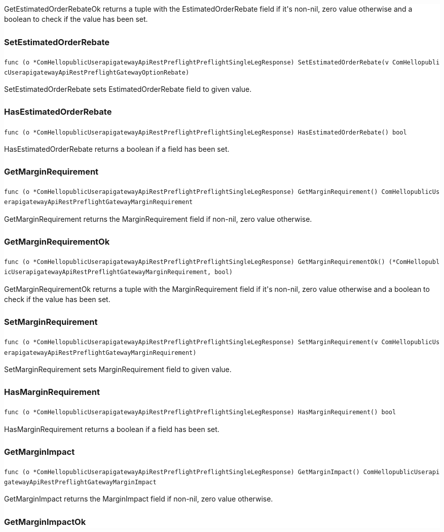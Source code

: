 GetEstimatedOrderRebateOk returns a tuple with the EstimatedOrderRebate field if it's non-nil, zero value otherwise
and a boolean to check if the value has been set.

### SetEstimatedOrderRebate

`func (o *ComHellopublicUserapigatewayApiRestPreflightPreflightSingleLegResponse) SetEstimatedOrderRebate(v ComHellopublicUserapigatewayApiRestPreflightGatewayOptionRebate)`

SetEstimatedOrderRebate sets EstimatedOrderRebate field to given value.

### HasEstimatedOrderRebate

`func (o *ComHellopublicUserapigatewayApiRestPreflightPreflightSingleLegResponse) HasEstimatedOrderRebate() bool`

HasEstimatedOrderRebate returns a boolean if a field has been set.

### GetMarginRequirement

`func (o *ComHellopublicUserapigatewayApiRestPreflightPreflightSingleLegResponse) GetMarginRequirement() ComHellopublicUserapigatewayApiRestPreflightGatewayMarginRequirement`

GetMarginRequirement returns the MarginRequirement field if non-nil, zero value otherwise.

### GetMarginRequirementOk

`func (o *ComHellopublicUserapigatewayApiRestPreflightPreflightSingleLegResponse) GetMarginRequirementOk() (*ComHellopublicUserapigatewayApiRestPreflightGatewayMarginRequirement, bool)`

GetMarginRequirementOk returns a tuple with the MarginRequirement field if it's non-nil, zero value otherwise
and a boolean to check if the value has been set.

### SetMarginRequirement

`func (o *ComHellopublicUserapigatewayApiRestPreflightPreflightSingleLegResponse) SetMarginRequirement(v ComHellopublicUserapigatewayApiRestPreflightGatewayMarginRequirement)`

SetMarginRequirement sets MarginRequirement field to given value.

### HasMarginRequirement

`func (o *ComHellopublicUserapigatewayApiRestPreflightPreflightSingleLegResponse) HasMarginRequirement() bool`

HasMarginRequirement returns a boolean if a field has been set.

### GetMarginImpact

`func (o *ComHellopublicUserapigatewayApiRestPreflightPreflightSingleLegResponse) GetMarginImpact() ComHellopublicUserapigatewayApiRestPreflightGatewayMarginImpact`

GetMarginImpact returns the MarginImpact field if non-nil, zero value otherwise.

### GetMarginImpactOk

